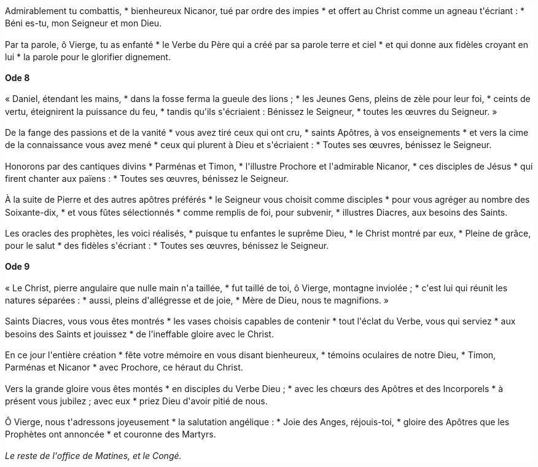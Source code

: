 Admirablement tu combattis, \* bienheureux Nicanor, tué par ordre des impies \* et offert au Christ comme un agneau t'écriant : \* Béni es-tu, mon Seigneur et mon Dieu.

Par ta parole, ô Vierge, tu as enfanté \* le Verbe du Père qui a créé par sa parole terre et ciel \* et qui donne aux fidèles croyant en lui \* la parole pour le glorifier dignement.

**Ode 8**

« Daniel, étendant les mains, \* dans la fosse ferma la gueule des lions ; \* les Jeunes Gens, pleins de zèle pour leur foi, \* ceints de vertu, éteignirent la puissance du feu, \* tandis qu'ils s'écriaient : Bénissez le Seigneur, \* toutes les œuvres du Seigneur. »

De la fange des passions et de la vanité \* vous avez tiré ceux qui ont cru, \* saints Apôtres, à vos enseignements \* et vers la cime de la connaissance vous avez mené \* ceux qui plurent à Dieu et s'écriaient : \* Toutes ses œuvres, bénissez le Seigneur.

Honorons par des cantiques divins \* Parménas et Timon, \* l'illustre Prochore et l'admirable Nicanor, \* ces disciples de Jésus \* qui firent chanter aux païens : \* Toutes ses œuvres, bénissez le Seigneur.

À la suite de Pierre et des autres apôtres préférés \* le Seigneur vous choisit comme disciples \* pour vous agréger au nombre des Soixante-dix, \* et vous fûtes sélectionnés \* comme remplis de foi, pour subvenir, \* illustres Diacres, aux besoins des Saints.

Les oracles des prophètes, les voici réalisés, \* puisque tu enfantes le suprême Dieu, \* le Christ montré par eux, \* Pleine de grâce, pour le salut \* des fidèles s'écriant : \* Toutes ses œuvres, bénissez le Seigneur.

**Ode 9**

« Le Christ, pierre angulaire que nulle main n'a taillée, \* fut taillé de toi, ô Vierge, montagne inviolée ; \* c'est lui qui réunit les natures séparées : \* aussi, pleins d'allégresse et de joie, \* Mère de Dieu, nous te magnifions. »

Saints Diacres, vous vous êtes montrés \* les vases choisis capables de contenir \* tout l'éclat du Verbe, vous qui serviez \* aux besoins des Saints et jouissez \* de l'ineffable gloire avec le Christ.

En ce jour l'entière création \* fête votre mémoire en vous disant bienheureux, \* témoins oculaires de notre Dieu, \* Timon, Parménas et Nicanor \* avec Prochore, ce héraut du Christ.

Vers la grande gloire vous êtes montés \* en disciples du Verbe Dieu ; \* avec les chœurs des Apôtres et des Incorporels \* à présent vous jubilez ; avec eux \* priez Dieu d'avoir pitié de nous.

Ô Vierge, nous t'adressons joyeusement \* la salutation angélique : \* Joie des Anges, réjouis-toi, \* gloire des Apôtres que les Prophètes ont annoncée \* et couronne des Martyrs.

*Le reste de l'office de Matines, et le Congé.*

